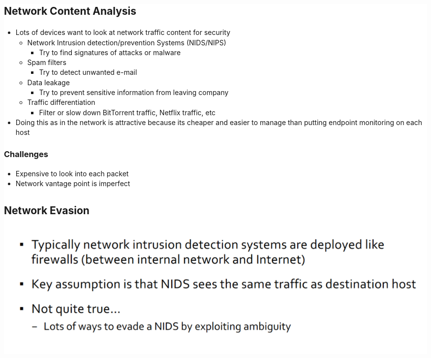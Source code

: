 
## Network Content Analysis
- Lots of devices want to look at network traffic content for security
    - Network Intrusion detection/prevention Systems
(NIDS/NIPS)
        - Try to find signatures of attacks or malware
    - Spam filters
        - Try to detect unwanted e-mail
    - Data leakage
        - Try to prevent sensitive information from leaving company
    - Traffic differentiation
        - Filter or slow down BitTorrent traffic, Netflix traffic, etc
- Doing this as in the network is attractive because its cheaper and
easier to manage than putting endpoint monitoring on each host

### Challenges
- Expensive to look into each packet
- Network vantage point is imperfect

## Network Evasion
![Alt text](image-43.png)
